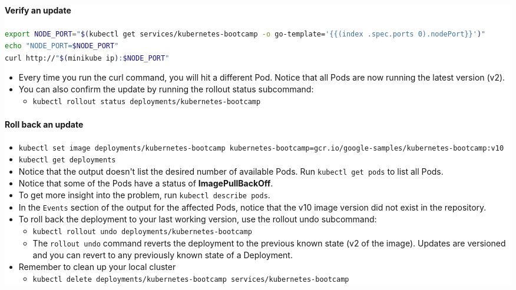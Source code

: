 #### Verify an update
```bash
export NODE_PORT="$(kubectl get services/kubernetes-bootcamp -o go-template='{{(index .spec.ports 0).nodePort}}')"
echo "NODE_PORT=$NODE_PORT"
curl http://"$(minikube ip):$NODE_PORT"
```
* Every time you run the curl command, you will hit a different Pod. Notice that all Pods are now running the latest version (v2).
* You can also confirm the update by running the rollout status subcommand:
	* `kubectl rollout status deployments/kubernetes-bootcamp`

#### Roll back an update
* `kubectl set image deployments/kubernetes-bootcamp kubernetes-bootcamp=gcr.io/google-samples/kubernetes-bootcamp:v10`
* `kubectl get deployments`
* Notice that the output doesn't list the desired number of available Pods. Run `kubectl get pods` to list all Pods.
* Notice that some of the Pods have a status of **ImagePullBackOff**.
* To get more insight into the problem, run `kubectl describe pods`.
* In the `Events` section of the output for the affected Pods, notice that the v10 image version did not exist in the repository.
* To roll back the deployment to your last working version, use the rollout undo subcommand:
	* `kubectl rollout undo deployments/kubernetes-bootcamp`
	* The `rollout undo` command reverts the deployment to the previous known state (v2 of the image). Updates are versioned and you can revert to any previously known state of a Deployment.
* Remember to clean up your local cluster
	* `kubectl delete deployments/kubernetes-bootcamp services/kubernetes-bootcamp`